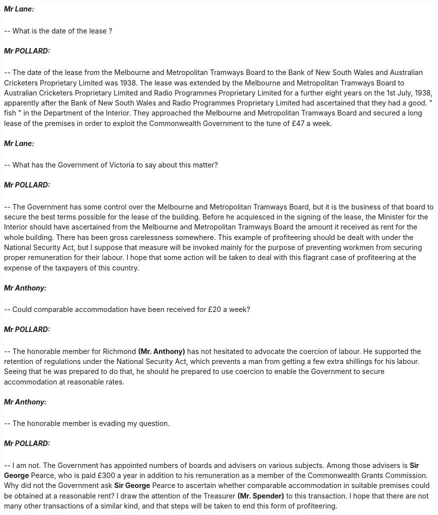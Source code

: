 ##### Mr Lane:

--  What is the date of the lease ? 

##### Mr POLLARD:

-- The date of the lease from the Melbourne and Metropolitan Tramways Board to the Bank of New South Wales and Australian Cricketers Proprietary Limited was 1938. The lease was extended by the Melbourne and Metropolitan Tramways Board to Australian Cricketers Proprietary Limited and Radio Programmes Proprietary Limited for a further eight years on the 1st July, 1938, apparently after the Bank of New South Wales and Radio Programmes Proprietary Limited had ascertained that they had a good. " fish " in the Department of the Interior. They approached the Melbourne and Metropolitan Tramways Board and secured a long lease of the premises in order to exploit the Commonwealth Government to the tune of £47 a week. 

##### Mr Lane:

--  What has the Government of Victoria to say about this matter? 

##### Mr POLLARD:

-- The Government has some control over the Melbourne and Metropolitan Tramways Board, but it is the business of that board to secure the best terms possible for the lease of the building. Before he acquiesced in the signing of the lease, the Minister for the Interior should have ascertained from the Melbourne and Metropolitan Tramways Board the amount it received as rent for the whole building. There has been gross carelessness somewhere. This example of profiteering should be dealt with under the National Security Act, but I suppose that measure will be invoked mainly for the purpose of preventing workmen from securing proper remuneration for their labour. I hope that some action will be taken to deal with this flagrant case of profiteering at the expense of the taxpayers of this country. 

##### Mr Anthony:

--  Could comparable accommodation have been received for £20 a week? 

##### Mr POLLARD:

-- The honorable member for Richmond  **(Mr. Anthony)**  has not hesitated to advocate the coercion of labour. He supported the retention of regulations under the National Security Act, which prevents a man from getting a few extra shillings for his labour. Seeing that he was prepared to do that, he  should he prepared to use coercion to enable the Government to secure accommodation at reasonable rates. 

##### Mr Anthony:

-- The honorable member is evading my question. 

##### Mr POLLARD:

-- I am not. The Government has appointed numbers of boards and advisers on various subjects. Among those advisers is  **Sir George**  Pearce, who is paid £300 a year in addition to his remuneration as a member of the Commonwealth Grants Commission. Why did not the Government ask  **Sir George**  Pearce to ascertain whether comparable accommodation in suitable premises could be obtained at a reasonable rent? I draw the attention of the Treasurer  **(Mr. Spender)**  to this transaction. I hope that there are not many other transactions of a similar kind, and that steps will be taken to end this form of profiteering. 

